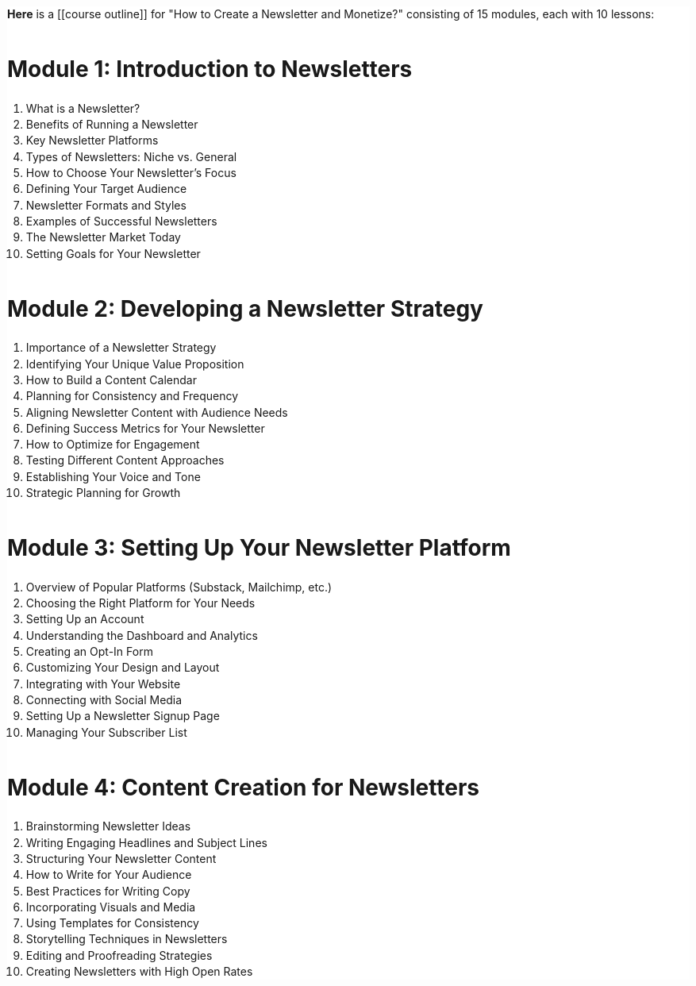 **Here** is a [[course outline]] for "How to Create a Newsletter and Monetize?" consisting of 15 modules, each with 10 lessons:

# Module 1: Introduction to Newsletters
1. What is a Newsletter?
2. Benefits of Running a Newsletter
3. Key Newsletter Platforms
4. Types of Newsletters: Niche vs. General
5. How to Choose Your Newsletter’s Focus
6. Defining Your Target Audience
7. Newsletter Formats and Styles
8. Examples of Successful Newsletters
9. The Newsletter Market Today
10. Setting Goals for Your Newsletter

# Module 2: Developing a Newsletter Strategy
1. Importance of a Newsletter Strategy
2. Identifying Your Unique Value Proposition
3. How to Build a Content Calendar
4. Planning for Consistency and Frequency
5. Aligning Newsletter Content with Audience Needs
6. Defining Success Metrics for Your Newsletter
7. How to Optimize for Engagement
8. Testing Different Content Approaches
9. Establishing Your Voice and Tone
10. Strategic Planning for Growth

# Module 3: Setting Up Your Newsletter Platform
1. Overview of Popular Platforms (Substack, Mailchimp, etc.)
2. Choosing the Right Platform for Your Needs
3. Setting Up an Account
4. Understanding the Dashboard and Analytics
5. Creating an Opt-In Form
6. Customizing Your Design and Layout
7. Integrating with Your Website
8. Connecting with Social Media
9. Setting Up a Newsletter Signup Page
10. Managing Your Subscriber List

# Module 4: Content Creation for Newsletters
1. Brainstorming Newsletter Ideas
2. Writing Engaging Headlines and Subject Lines
3. Structuring Your Newsletter Content
4. How to Write for Your Audience
5. Best Practices for Writing Copy
6. Incorporating Visuals and Media
7. Using Templates for Consistency
8. Storytelling Techniques in Newsletters
9. Editing and Proofreading Strategies
10. Creating Newsletters with High Open Rates
